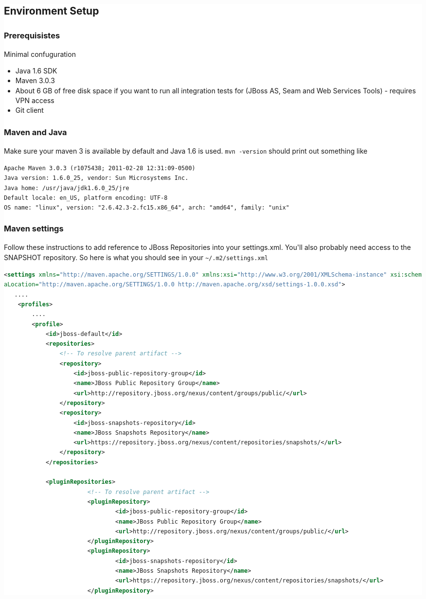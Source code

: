 ## Environment Setup
### Prerequisistes
Minimal confuguration
* Java 1.6 SDK
* Maven 3.0.3
* About 6 GB of free disk space if you want to run all integration tests for (JBoss AS, Seam and Web Services Tools) - requires VPN access
* Git client

### Maven and Java

Make sure your maven 3 is available by default and Java 1.6 is used. `mvn -version` should  print out something like

```
Apache Maven 3.0.3 (r1075438; 2011-02-28 12:31:09-0500)
Java version: 1.6.0_25, vendor: Sun Microsystems Inc.
Java home: /usr/java/jdk1.6.0_25/jre
Default locale: en_US, platform encoding: UTF-8
OS name: "linux", version: "2.6.42.3-2.fc15.x86_64", arch: "amd64", family: "unix"
```
 
### Maven settings

Follow these instructions to add reference to JBoss Repositories into your settings.xml. You'll also probably need access to the SNAPSHOT repository. So here is what you should see in your `~/.m2/settings.xml`

```xml
<settings xmlns="http://maven.apache.org/SETTINGS/1.0.0" xmlns:xsi="http://www.w3.org/2001/XMLSchema-instance" xsi:schemaLocation="http://maven.apache.org/SETTINGS/1.0.0 http://maven.apache.org/xsd/settings-1.0.0.xsd">
   ....
    <profiles>
        ....
        <profile>
            <id>jboss-default</id>
            <repositories>
                <!-- To resolve parent artifact -->
                <repository>
                    <id>jboss-public-repository-group</id>
                    <name>JBoss Public Repository Group</name>
                    <url>http://repository.jboss.org/nexus/content/groups/public/</url>
                </repository>
                <repository>
                    <id>jboss-snapshots-repository</id>
                    <name>JBoss Snapshots Repository</name>
                    <url>https://repository.jboss.org/nexus/content/repositories/snapshots/</url>
                </repository>
            </repositories>

            <pluginRepositories>
                        <!-- To resolve parent artifact -->
                        <pluginRepository>
                                <id>jboss-public-repository-group</id>
                                <name>JBoss Public Repository Group</name>
                                <url>http://repository.jboss.org/nexus/content/groups/public/</url>
                        </pluginRepository>
                        <pluginRepository>
                                <id>jboss-snapshots-repository</id>
                                <name>JBoss Snapshots Repository</name>
                                <url>https://repository.jboss.org/nexus/content/repositories/snapshots/</url>
                        </pluginRepository>
```